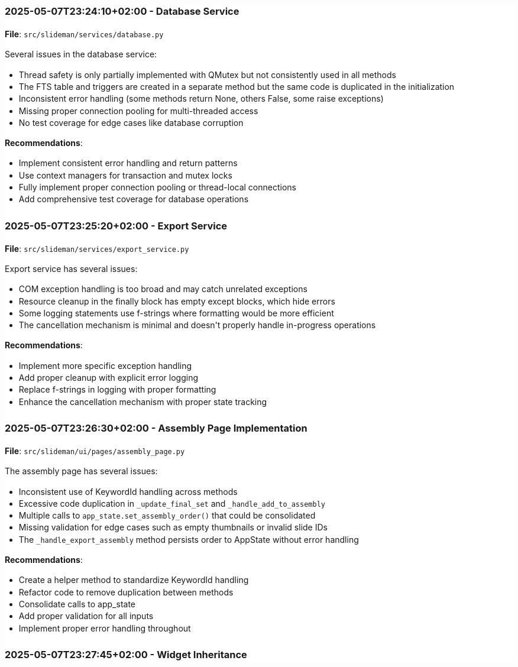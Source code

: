 ### 2025-05-07T23:24:10+02:00 - Database Service

**File**: `src/slideman/services/database.py`

Several issues in the database service:
- Thread safety is only partially implemented with QMutex but not consistently used in all methods
- The FTS table and triggers are created in a separate method but the same code is duplicated in the initialization
- Inconsistent error handling (some methods return None, others False, some raise exceptions)
- Missing proper connection pooling for multi-threaded access
- No test coverage for edge cases like database corruption

**Recommendations**:
- Implement consistent error handling and return patterns
- Use context managers for transaction and mutex locks
- Fully implement proper connection pooling or thread-local connections
- Add comprehensive test coverage for database operations

### 2025-05-07T23:25:20+02:00 - Export Service

**File**: `src/slideman/services/export_service.py`

Export service has several issues:
- COM exception handling is too broad and may catch unrelated exceptions
- Resource cleanup in the finally block has empty except blocks, which hide errors
- Some logging statements use f-strings where formatting would be more efficient
- The cancellation mechanism is minimal and doesn't properly handle in-progress operations

**Recommendations**:
- Implement more specific exception handling
- Add proper cleanup with explicit error logging
- Replace f-strings in logging with proper formatting
- Enhance the cancellation mechanism with proper state tracking

### 2025-05-07T23:26:30+02:00 - Assembly Page Implementation

**File**: `src/slideman/ui/pages/assembly_page.py`

The assembly page has several issues:
- Inconsistent use of KeywordId handling across methods
- Excessive code duplication in `_update_final_set` and `_handle_add_to_assembly`
- Multiple calls to `app_state.set_assembly_order()` that could be consolidated
- Missing validation for edge cases such as empty thumbnails or invalid slide IDs
- The `_handle_export_assembly` method persists order to AppState without error handling

**Recommendations**:
- Create a helper method to standardize KeywordId handling
- Refactor code to remove duplication between methods
- Consolidate calls to app_state
- Add proper validation for all inputs
- Implement proper error handling throughout

### 2025-05-07T23:27:45+02:00 - Widget Inheritance
